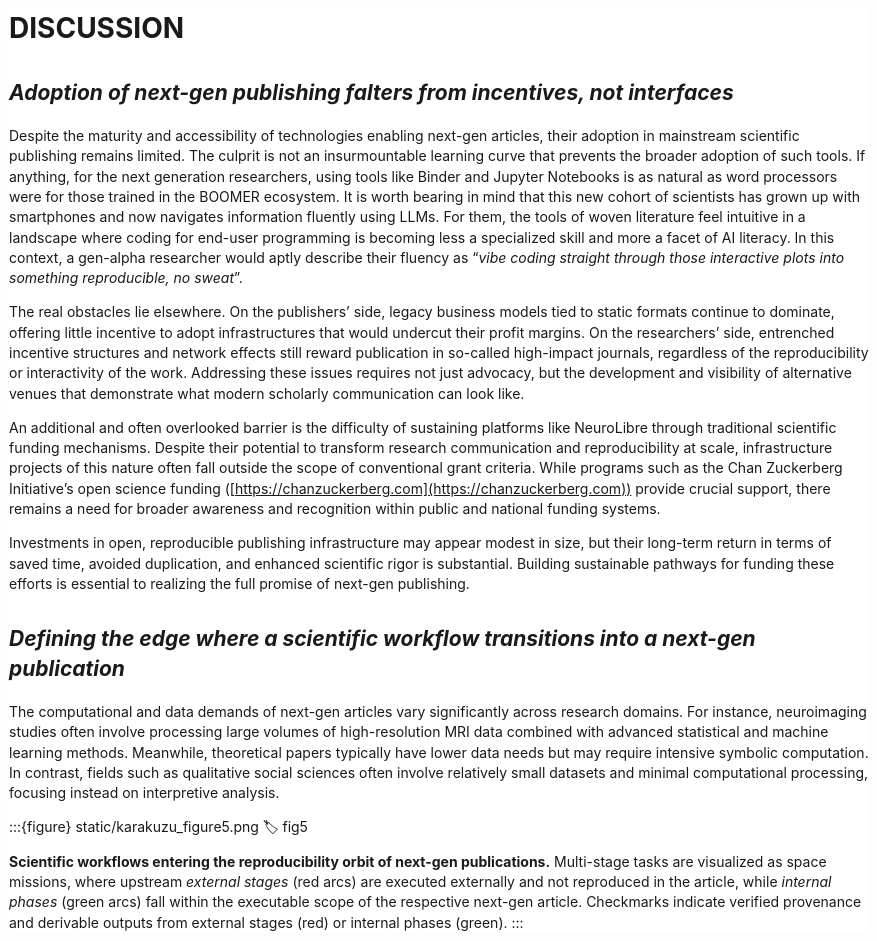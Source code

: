 # **DISCUSSION**

## ***Adoption of next-gen publishing falters from incentives, not interfaces***

Despite the maturity and accessibility of technologies enabling next-gen articles, their adoption in mainstream scientific publishing remains limited. The culprit is not an insurmountable learning curve that prevents the broader adoption of such tools. If anything, for the next generation researchers, using tools like Binder and Jupyter Notebooks is as natural as word processors were for those trained in the BOOMER ecosystem. It is worth bearing in mind that this new cohort of scientists has grown up with smartphones and now navigates information fluently using LLMs. For them, the tools of woven literature feel intuitive in a landscape where coding for end-user programming is becoming less a specialized skill and more a facet of AI literacy. In this context, a gen-alpha researcher would aptly describe their fluency as “*vibe coding straight through those interactive plots into something reproducible, no sweat*”.

The real obstacles lie elsewhere. On the publishers’ side, legacy business models tied to static formats continue to dominate, offering little incentive to adopt infrastructures that would undercut their profit margins. On the researchers’ side, entrenched incentive structures and network effects still reward publication in so-called high-impact journals, regardless of the reproducibility or interactivity of the work. Addressing these issues requires not just advocacy, but the development and visibility of alternative venues that demonstrate what modern scholarly communication can look like.

An additional and often overlooked barrier is the difficulty of sustaining platforms like NeuroLibre through traditional scientific funding mechanisms. Despite their potential to transform research communication and reproducibility at scale, infrastructure projects of this nature often fall outside the scope of conventional grant criteria. While programs such as the Chan Zuckerberg Initiative’s open science funding ([https://chanzuckerberg.com](https://chanzuckerberg.com)) provide crucial support, there remains a need for broader awareness and recognition within public and national funding systems. 

Investments in open, reproducible publishing infrastructure may appear modest in size, but their long-term return in terms of saved time, avoided duplication, and enhanced scientific rigor is substantial. Building sustainable pathways for funding these efforts is essential to realizing the full promise of next-gen publishing.

## ***Defining the edge where a scientific workflow transitions into a next-gen publication***

The computational and data demands of next-gen articles vary significantly across research domains. For instance, neuroimaging studies often involve processing large volumes of high-resolution MRI data combined with advanced statistical and machine learning methods. Meanwhile, theoretical papers typically have lower data needs but may require intensive symbolic computation. In contrast, fields such as qualitative social sciences often involve relatively small datasets and minimal computational processing, focusing instead on interpretive analysis.

:::{figure} static/karakuzu_figure5.png
:label: fig5

**Scientific workflows entering the reproducibility orbit of next-gen publications.** Multi-stage tasks are visualized as space missions, where upstream *external stages* (red arcs) are executed externally and not reproduced in the article, while *internal phases* (green arcs) fall within the executable scope of the respective next-gen article. Checkmarks indicate verified provenance and derivable outputs from external stages (red) or internal phases (green).
:::
